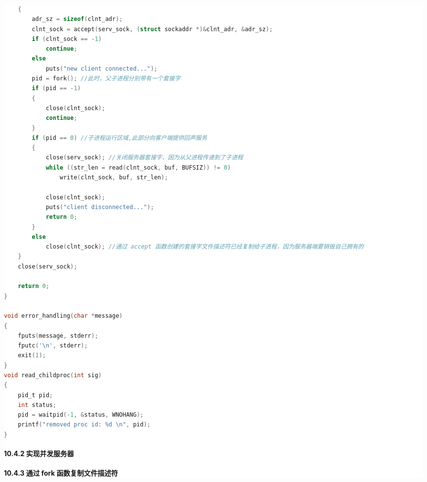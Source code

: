 ```c
    {
        adr_sz = sizeof(clnt_adr);
        clnt_sock = accept(serv_sock, (struct sockaddr *)&clnt_adr, &adr_sz);
        if (clnt_sock == -1)
            continue;
        else
            puts("new client connected...");
        pid = fork(); //此时，父子进程分别带有一个套接字
        if (pid == -1)
        {
            close(clnt_sock);
            continue;
        }
        if (pid == 0) //子进程运行区域,此部分向客户端提供回声服务
        {
            close(serv_sock); //关闭服务器套接字，因为从父进程传递到了子进程
            while ((str_len = read(clnt_sock, buf, BUFSIZ)) != 0)
                write(clnt_sock, buf, str_len);

            close(clnt_sock);
            puts("client disconnected...");
            return 0;
        }
        else
            close(clnt_sock); //通过 accept 函数创建的套接字文件描述符已经复制给子进程，因为服务器端要销毁自己拥有的
    }
    close(serv_sock);

    return 0;
}

void error_handling(char *message)
{
    fputs(message, stderr);
    fputc('\n', stderr);
    exit(1);
}
void read_childproc(int sig)
{
    pid_t pid;
    int status;
    pid = waitpid(-1, &status, WNOHANG);
    printf("removed proc id: %d \n", pid);
}
```

#### 10.4.2 实现并发服务器


#### 10.4.3 通过 fork 函数复制文件描述符
